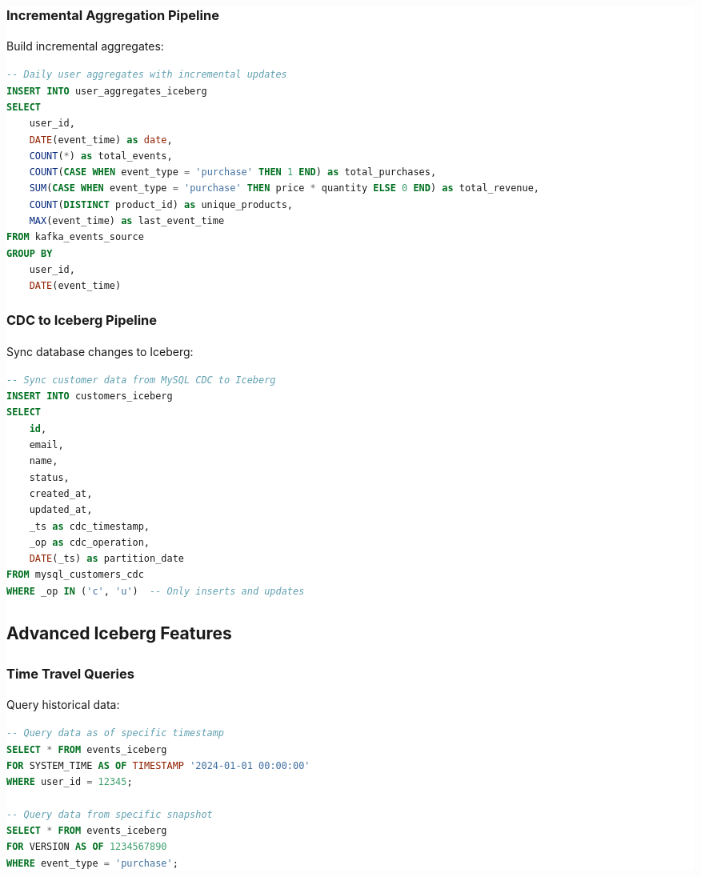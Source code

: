 ### Incremental Aggregation Pipeline

Build incremental aggregates:

```sql
-- Daily user aggregates with incremental updates
INSERT INTO user_aggregates_iceberg
SELECT 
    user_id,
    DATE(event_time) as date,
    COUNT(*) as total_events,
    COUNT(CASE WHEN event_type = 'purchase' THEN 1 END) as total_purchases,
    SUM(CASE WHEN event_type = 'purchase' THEN price * quantity ELSE 0 END) as total_revenue,
    COUNT(DISTINCT product_id) as unique_products,
    MAX(event_time) as last_event_time
FROM kafka_events_source
GROUP BY 
    user_id,
    DATE(event_time)
```

### CDC to Iceberg Pipeline

Sync database changes to Iceberg:

```sql
-- Sync customer data from MySQL CDC to Iceberg
INSERT INTO customers_iceberg
SELECT 
    id,
    email,
    name,
    status,
    created_at,
    updated_at,
    _ts as cdc_timestamp,
    _op as cdc_operation,
    DATE(_ts) as partition_date
FROM mysql_customers_cdc
WHERE _op IN ('c', 'u')  -- Only inserts and updates
```

## Advanced Iceberg Features

### Time Travel Queries

Query historical data:

```sql
-- Query data as of specific timestamp
SELECT * FROM events_iceberg 
FOR SYSTEM_TIME AS OF TIMESTAMP '2024-01-01 00:00:00'
WHERE user_id = 12345;

-- Query data from specific snapshot
SELECT * FROM events_iceberg 
FOR VERSION AS OF 1234567890
WHERE event_type = 'purchase';
```
